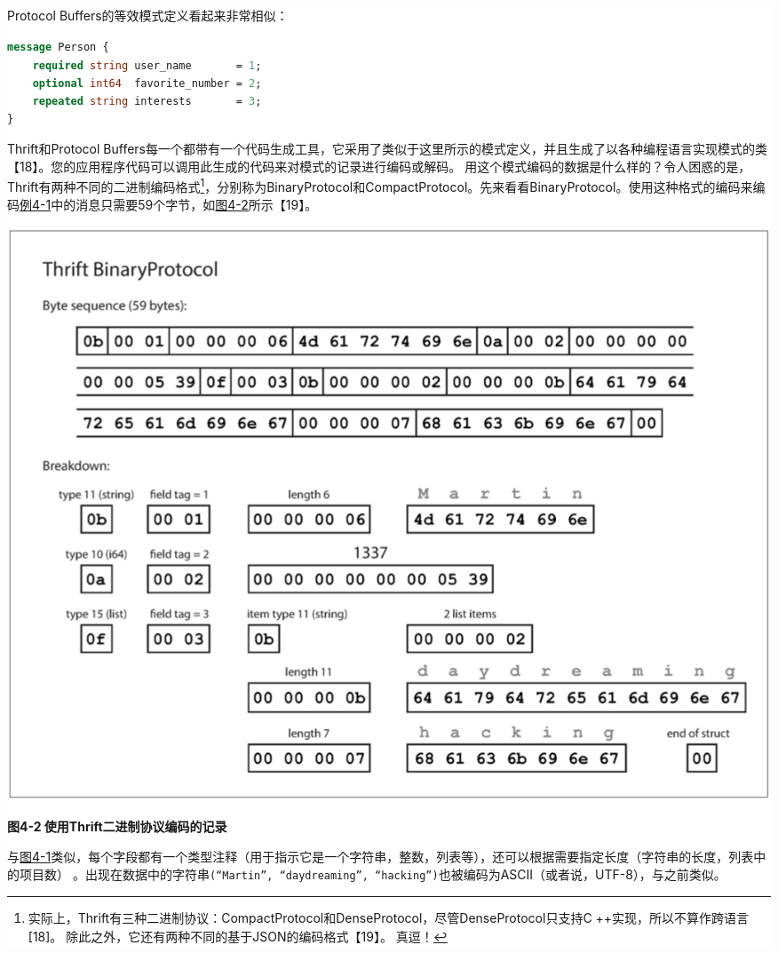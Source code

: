 Protocol Buffers的等效模式定义看起来非常相似：

```protobuf
message Person {
    required string user_name       = 1;
    optional int64  favorite_number = 2;
    repeated string interests       = 3;
}
```

Thrift和Protocol Buffers每一个都带有一个代码生成工具，它采用了类似于这里所示的模式定义，并且生成了以各种编程语言实现模式的类【18】。您的应用程序代码可以调用此生成的代码来对模式的记录进行编码或解码。
用这个模式编码的数据是什么样的？令人困惑的是，Thrift有两种不同的二进制编码格式[^iii]，分别称为BinaryProtocol和CompactProtocol。先来看看BinaryProtocol。使用这种格式的编码来编码[例4-1]()中的消息只需要59个字节，如[图4-2](img/fig4-2.png)所示【19】。

![](img/fig4-2.png)

**图4-2 使用Thrift二进制协议编码的记录**

[^iii]: 实际上，Thrift有三种二进制协议：CompactProtocol和DenseProtocol，尽管DenseProtocol只支持C ++实现，所以不算作跨语言[18]。 除此之外，它还有两种不同的基于JSON的编码格式【19】。 真逗！

与[图4-1](Img/fig4-1.png)类似，每个字段都有一个类型注释（用于指示它是一个字符串，整数，列表等），还可以根据需要指定长度（字符串的长度，列表中的项目数） 。出现在数据中的字符串`(“Martin”, “daydreaming”, “hacking”)`也被编码为ASCII（或者说，UTF-8），与之前类似。


[^i]: 除一些特殊情况外，例如某些内存映射文件或直接在压缩数据上操作（如“[列压缩](ch4.md#列压缩)”中所述）。
[^ii]: 请注意，**编码（encode）**与**加密（encryption）**无关。 本书不讨论加密。
[^译i]: Marshal与Serialization的区别：Marshal不仅传输对象的状态，而且会一起传输对象的方法（相关代码）。
[^iv]: 确切地说，默认值必须是联合的第一个分支的类型，尽管这是Avro的特定限制，而不是联合类型的一般特征。
[^v]: 除了MySQL，即使并非真的必要，它也经常会重写整个表，正如“[文档模型中的架构灵活性](ch3.md#文档模型中的灵活性)”中所提到的。